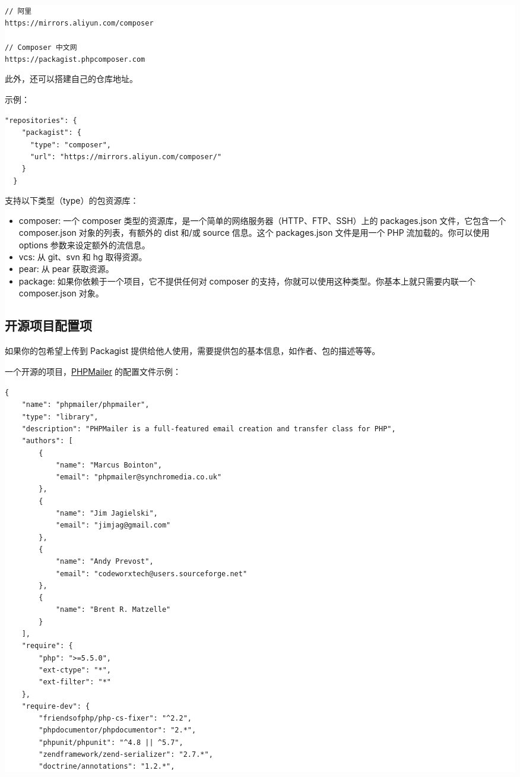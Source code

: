 ```
// 阿里
https://mirrors.aliyun.com/composer

// Composer 中文网
https://packagist.phpcomposer.com
```

此外，还可以搭建自己的仓库地址。

示例：

```
"repositories": {
    "packagist": {
      "type": "composer",
      "url": "https://mirrors.aliyun.com/composer/"
    }
  }
```

支持以下类型（type）的包资源库：

- composer: 一个 composer 类型的资源库，是一个简单的网络服务器（HTTP、FTP、SSH）上的 packages.json 文件，它包含一个 composer.json 对象的列表，有额外的 dist 和/或 source 信息。这个 packages.json 文件是用一个 PHP 流加载的。你可以使用 options 参数来设定额外的流信息。
- vcs: 从 git、svn 和 hg 取得资源。
- pear: 从 pear 获取资源。
- package: 如果你依赖于一个项目，它不提供任何对 composer 的支持，你就可以使用这种类型。你基本上就只需要内联一个 composer.json 对象。

## 开源项目配置项
如果你的包希望上传到 Packagist 提供给他人使用，需要提供包的基本信息，如作者、包的描述等等。

一个开源的项目，[PHPMailer](https://github.com/PHPMailer/PHPMailer/blob/master/composer.json) 的配置文件示例：

```
{
    "name": "phpmailer/phpmailer",
    "type": "library",
    "description": "PHPMailer is a full-featured email creation and transfer class for PHP",
    "authors": [
        {
            "name": "Marcus Bointon",
            "email": "phpmailer@synchromedia.co.uk"
        },
        {
            "name": "Jim Jagielski",
            "email": "jimjag@gmail.com"
        },
        {
            "name": "Andy Prevost",
            "email": "codeworxtech@users.sourceforge.net"
        },
        {
            "name": "Brent R. Matzelle"
        }
    ],
    "require": {
        "php": ">=5.5.0",
        "ext-ctype": "*",
        "ext-filter": "*"
    },
    "require-dev": {
        "friendsofphp/php-cs-fixer": "^2.2",
        "phpdocumentor/phpdocumentor": "2.*",
        "phpunit/phpunit": "^4.8 || ^5.7",
        "zendframework/zend-serializer": "2.7.*",
        "doctrine/annotations": "1.2.*",
```